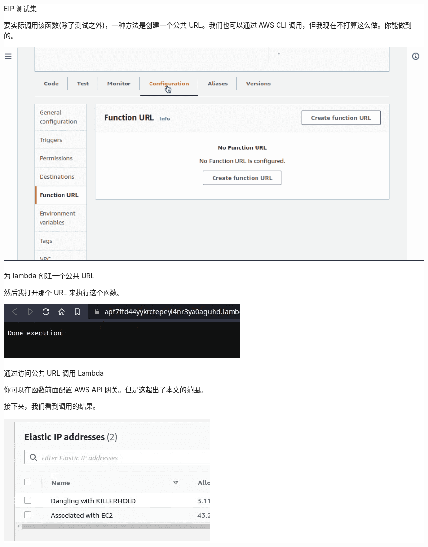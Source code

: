 EIP 测试集

要实际调用该函数(除了测试之外)，一种方法是创建一个公共 URL。我们也可以通过 AWS CLI 调用，但我现在不打算这么做。你能做到的。

![](img/c872406deb30346b077298c1d69a5a47.png)

为 lambda 创建一个公共 URL

然后我打开那个 URL 来执行这个函数。

![](img/8256900bbde145c39b7186903f93291e.png)

通过访问公共 URL 调用 Lambda

你可以在函数前面配置 AWS API 网关。但是这超出了本文的范围。

接下来，我们看到调用的结果。

![](img/82104d87f28a8d960c696cc5718f27d0.png)
